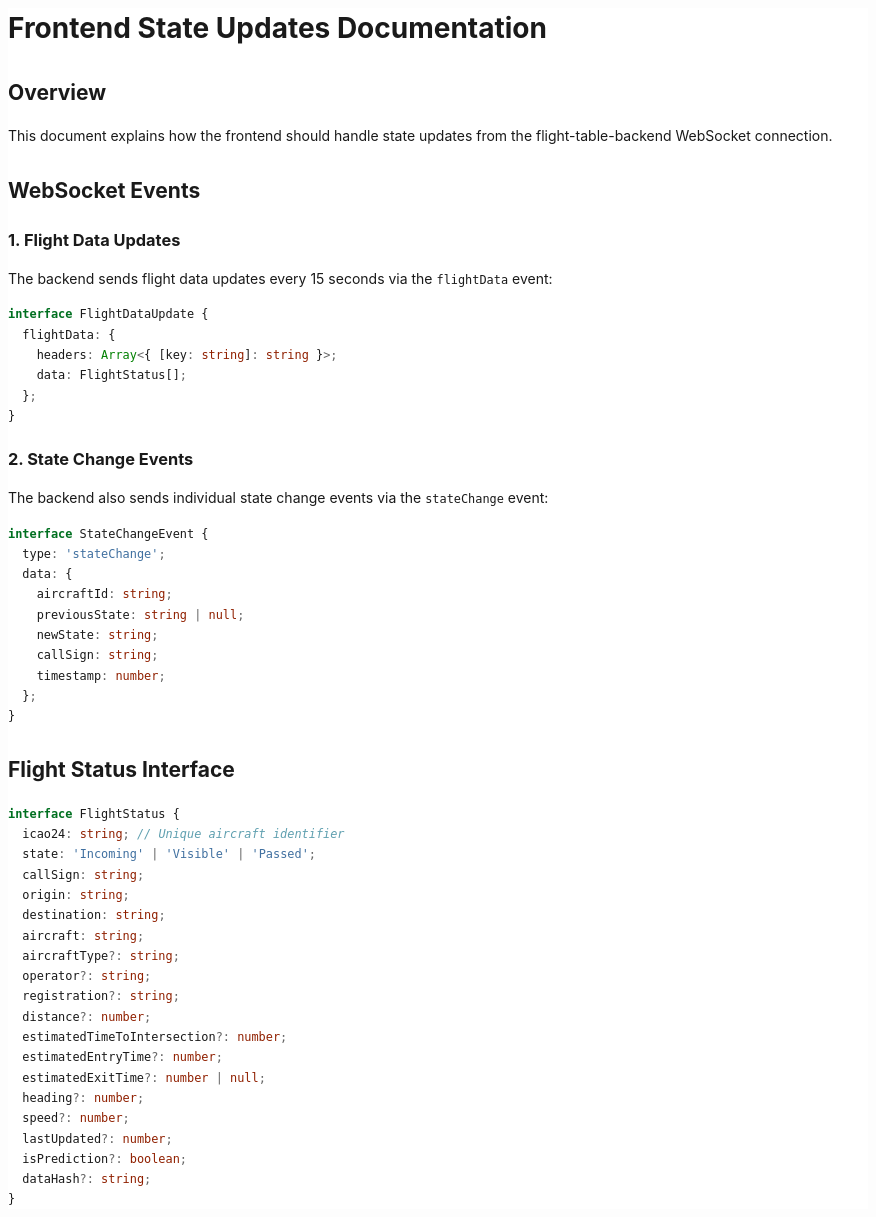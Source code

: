 # Frontend State Updates Documentation

## Overview

This document explains how the frontend should handle state updates from the flight-table-backend WebSocket connection.

## WebSocket Events

### 1. Flight Data Updates

The backend sends flight data updates every 15 seconds via the `flightData` event:

```typescript
interface FlightDataUpdate {
  flightData: {
    headers: Array<{ [key: string]: string }>;
    data: FlightStatus[];
  };
}
```

### 2. State Change Events

The backend also sends individual state change events via the `stateChange` event:

```typescript
interface StateChangeEvent {
  type: 'stateChange';
  data: {
    aircraftId: string;
    previousState: string | null;
    newState: string;
    callSign: string;
    timestamp: number;
  };
}
```

## Flight Status Interface

```typescript
interface FlightStatus {
  icao24: string; // Unique aircraft identifier
  state: 'Incoming' | 'Visible' | 'Passed';
  callSign: string;
  origin: string;
  destination: string;
  aircraft: string;
  aircraftType?: string;
  operator?: string;
  registration?: string;
  distance?: number;
  estimatedTimeToIntersection?: number;
  estimatedEntryTime?: number;
  estimatedExitTime?: number | null;
  heading?: number;
  speed?: number;
  lastUpdated?: number;
  isPrediction?: boolean;
  dataHash?: string;
}
```
